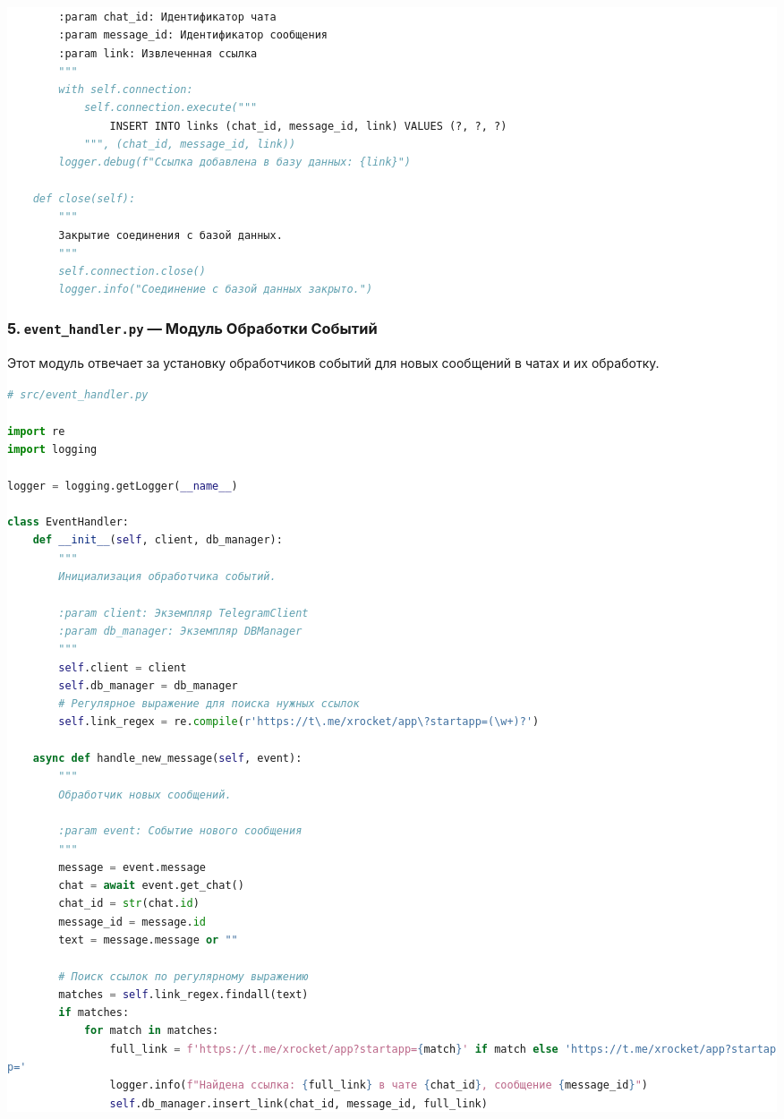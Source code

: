 ```python
        :param chat_id: Идентификатор чата
        :param message_id: Идентификатор сообщения
        :param link: Извлеченная ссылка
        """
        with self.connection:
            self.connection.execute("""
                INSERT INTO links (chat_id, message_id, link) VALUES (?, ?, ?)
            """, (chat_id, message_id, link))
        logger.debug(f"Ссылка добавлена в базу данных: {link}")

    def close(self):
        """
        Закрытие соединения с базой данных.
        """
        self.connection.close()
        logger.info("Соединение с базой данных закрыто.")
```

### 5. `event_handler.py` — Модуль Обработки Событий

Этот модуль отвечает за установку обработчиков событий для новых сообщений в чатах и их обработку.

```python
# src/event_handler.py

import re
import logging

logger = logging.getLogger(__name__)

class EventHandler:
    def __init__(self, client, db_manager):
        """
        Инициализация обработчика событий.

        :param client: Экземпляр TelegramClient
        :param db_manager: Экземпляр DBManager
        """
        self.client = client
        self.db_manager = db_manager
        # Регулярное выражение для поиска нужных ссылок
        self.link_regex = re.compile(r'https://t\.me/xrocket/app\?startapp=(\w+)?')

    async def handle_new_message(self, event):
        """
        Обработчик новых сообщений.

        :param event: Событие нового сообщения
        """
        message = event.message
        chat = await event.get_chat()
        chat_id = str(chat.id)
        message_id = message.id
        text = message.message or ""

        # Поиск ссылок по регулярному выражению
        matches = self.link_regex.findall(text)
        if matches:
            for match in matches:
                full_link = f'https://t.me/xrocket/app?startapp={match}' if match else 'https://t.me/xrocket/app?startapp='
                logger.info(f"Найдена ссылка: {full_link} в чате {chat_id}, сообщение {message_id}")
                self.db_manager.insert_link(chat_id, message_id, full_link)
```
